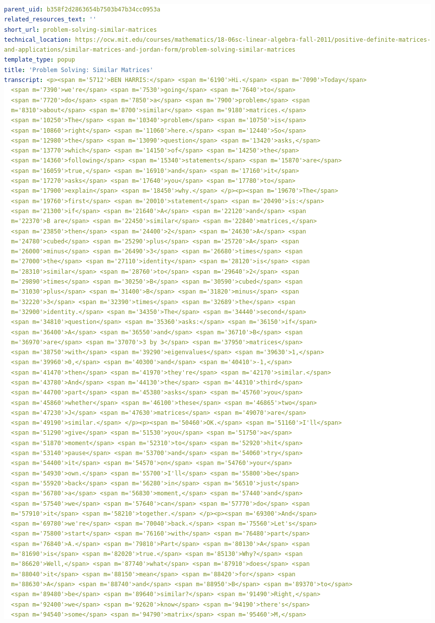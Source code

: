 ```yaml
parent_uid: b358f2d2863654b7503b47b34cc0953a
related_resources_text: ''
short_url: problem-solving-similar-matrices
technical_location: https://ocw.mit.edu/courses/mathematics/18-06sc-linear-algebra-fall-2011/positive-definite-matrices-and-applications/similar-matrices-and-jordan-form/problem-solving-similar-matrices
template_type: popup
title: 'Problem Solving: Similar Matrices'
transcript: <p><span m='5712'>BEN HARRIS:</span> <span m='6190'>Hi.</span> <span m='7090'>Today</span>
  <span m='7390'>we're</span> <span m='7530'>going</span> <span m='7640'>to</span>
  <span m='7720'>do</span> <span m='7850'>a</span> <span m='7900'>problem</span> <span
  m='8310'>about</span> <span m='8700'>similar</span> <span m='9180'>matrices.</span>
  <span m='10250'>The</span> <span m='10340'>problem</span> <span m='10750'>is</span>
  <span m='10860'>right</span> <span m='11060'>here.</span> <span m='12440'>So</span>
  <span m='12980'>the</span> <span m='13090'>question</span> <span m='13420'>asks,</span>
  <span m='13770'>which</span> <span m='14150'>of</span> <span m='14250'>the</span>
  <span m='14360'>following</span> <span m='15340'>statements</span> <span m='15870'>are</span>
  <span m='16059'>true,</span> <span m='16910'>and</span> <span m='17160'>it</span>
  <span m='17270'>asks</span> <span m='17640'>you</span> <span m='17780'>to</span>
  <span m='17900'>explain</span> <span m='18450'>why.</span> </p><p><span m='19670'>The</span>
  <span m='19760'>first</span> <span m='20010'>statement</span> <span m='20490'>is:</span>
  <span m='21300'>if</span> <span m='21640'>A</span> <span m='22120'>and</span> <span
  m='22370'>B are</span> <span m='22450'>similar</span> <span m='22840'>matrices,</span>
  <span m='23850'>then</span> <span m='24400'>2</span> <span m='24630'>A</span> <span
  m='24780'>cubed</span> <span m='25290'>plus</span> <span m='25720'>A</span> <span
  m='26000'>minus</span> <span m='26490'>3</span> <span m='26680'>times</span> <span
  m='27000'>the</span> <span m='27110'>identity</span> <span m='28120'>is</span> <span
  m='28310'>similar</span> <span m='28760'>to</span> <span m='29640'>2</span> <span
  m='29890'>times</span> <span m='30250'>B</span> <span m='30590'>cubed</span> <span
  m='31030'>plus</span> <span m='31400'>B</span> <span m='31820'>minus</span> <span
  m='32220'>3</span> <span m='32390'>times</span> <span m='32689'>the</span> <span
  m='32900'>identity.</span> <span m='34350'>The</span> <span m='34440'>second</span>
  <span m='34810'>question</span> <span m='35360'>asks:</span> <span m='36150'>if</span>
  <span m='36400'>A</span> <span m='36550'>and</span> <span m='36710'>B</span> <span
  m='36970'>are</span> <span m='37070'>3 by 3</span> <span m='37950'>matrices</span>
  <span m='38750'>with</span> <span m='39290'>eigenvalues</span> <span m='39630'>1,</span>
  <span m='39960'>0,</span> <span m='40300'>and</span> <span m='40410'>-1,</span>
  <span m='41470'>then</span> <span m='41970'>they're</span> <span m='42170'>similar.</span>
  <span m='43780'>And</span> <span m='44130'>the</span> <span m='44310'>third</span>
  <span m='44700'>part</span> <span m='45380'>asks</span> <span m='45760'>you</span>
  <span m='45860'>whether</span> <span m='46100'>these</span> <span m='46865'>two</span>
  <span m='47230'>J</span> <span m='47630'>matrices</span> <span m='49070'>are</span>
  <span m='49190'>similar.</span> </p><p><span m='50460'>OK.</span> <span m='51160'>I'll</span>
  <span m='51290'>give</span> <span m='51530'>you</span> <span m='51750'>a</span>
  <span m='51870'>moment</span> <span m='52310'>to</span> <span m='52920'>hit</span>
  <span m='53140'>pause</span> <span m='53700'>and</span> <span m='54060'>try</span>
  <span m='54400'>it</span> <span m='54570'>on</span> <span m='54760'>your</span>
  <span m='54930'>own.</span> <span m='55700'>I'll</span> <span m='55800'>be</span>
  <span m='55920'>back</span> <span m='56280'>in</span> <span m='56510'>just</span>
  <span m='56780'>a</span> <span m='56830'>moment,</span> <span m='57440'>and</span>
  <span m='57540'>we</span> <span m='57640'>can</span> <span m='57770'>do</span> <span
  m='57910'>it</span> <span m='58210'>together.</span> </p><p><span m='69300'>And</span>
  <span m='69780'>we're</span> <span m='70040'>back.</span> <span m='75560'>Let's</span>
  <span m='75800'>start</span> <span m='76160'>with</span> <span m='76480'>part</span>
  <span m='76840'>A.</span> <span m='79810'>Part</span> <span m='80130'>A</span> <span
  m='81690'>is</span> <span m='82020'>true.</span> <span m='85130'>Why?</span> <span
  m='86620'>Well,</span> <span m='87740'>what</span> <span m='87910'>does</span> <span
  m='88040'>it</span> <span m='88150'>mean</span> <span m='88420'>for</span> <span
  m='88630'>A</span> <span m='88740'>and</span> <span m='88950'>B</span> <span m='89370'>to</span>
  <span m='89480'>be</span> <span m='89640'>similar?</span> <span m='91490'>Right,</span>
  <span m='92400'>we</span> <span m='92620'>know</span> <span m='94190'>there's</span>
  <span m='94540'>some</span> <span m='94790'>matrix</span> <span m='95460'>M,</span>
```
